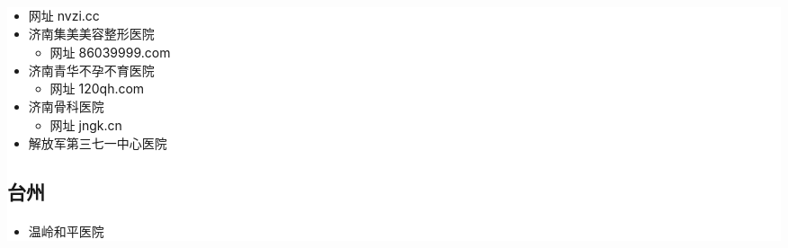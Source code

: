   - 网址 nvzi.cc
- 济南集美美容整形医院
  - 网址 86039999.com
- 济南青华不孕不育医院
  - 网址 120qh.com
- 济南骨科医院
  - 网址 jngk.cn
- 解放军第三七一中心医院

## 台州

- 温岭和平医院
